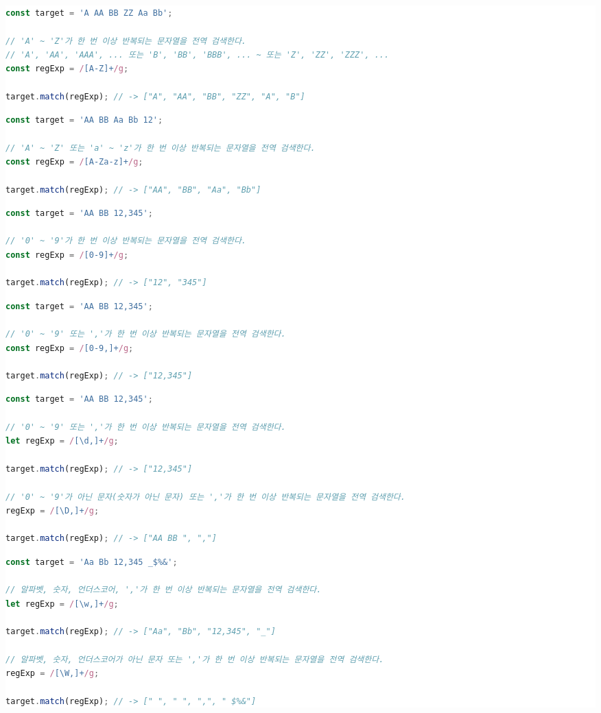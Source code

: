 ```js
const target = 'A AA BB ZZ Aa Bb';

// 'A' ~ 'Z'가 한 번 이상 반복되는 문자열을 전역 검색한다.
// 'A', 'AA', 'AAA', ... 또는 'B', 'BB', 'BBB', ... ~ 또는 'Z', 'ZZ', 'ZZZ', ...
const regExp = /[A-Z]+/g;

target.match(regExp); // -> ["A", "AA", "BB", "ZZ", "A", "B"]
```

```js
const target = 'AA BB Aa Bb 12';

// 'A' ~ 'Z' 또는 'a' ~ 'z'가 한 번 이상 반복되는 문자열을 전역 검색한다.
const regExp = /[A-Za-z]+/g;

target.match(regExp); // -> ["AA", "BB", "Aa", "Bb"]
```

```js
const target = 'AA BB 12,345';

// '0' ~ '9'가 한 번 이상 반복되는 문자열을 전역 검색한다.
const regExp = /[0-9]+/g;

target.match(regExp); // -> ["12", "345"]
```

```js
const target = 'AA BB 12,345';

// '0' ~ '9' 또는 ','가 한 번 이상 반복되는 문자열을 전역 검색한다.
const regExp = /[0-9,]+/g;

target.match(regExp); // -> ["12,345"]
```

```js
const target = 'AA BB 12,345';

// '0' ~ '9' 또는 ','가 한 번 이상 반복되는 문자열을 전역 검색한다.
let regExp = /[\d,]+/g;

target.match(regExp); // -> ["12,345"]

// '0' ~ '9'가 아닌 문자(숫자가 아닌 문자) 또는 ','가 한 번 이상 반복되는 문자열을 전역 검색한다.
regExp = /[\D,]+/g;

target.match(regExp); // -> ["AA BB ", ","]
```

```js
const target = 'Aa Bb 12,345 _$%&';

// 알파벳, 숫자, 언더스코어, ','가 한 번 이상 반복되는 문자열을 전역 검색한다.
let regExp = /[\w,]+/g;

target.match(regExp); // -> ["Aa", "Bb", "12,345", "_"]

// 알파벳, 숫자, 언더스코어가 아닌 문자 또는 ','가 한 번 이상 반복되는 문자열을 전역 검색한다.
regExp = /[\W,]+/g;

target.match(regExp); // -> [" ", " ", ",", " $%&"]
```
